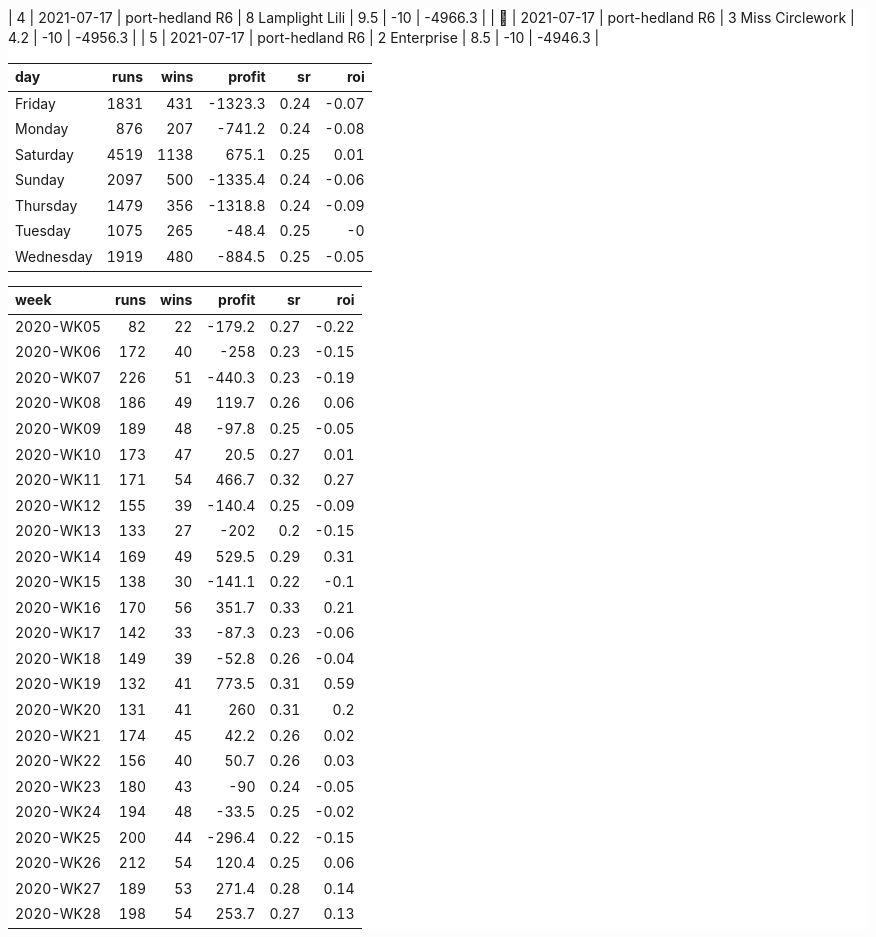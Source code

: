 | 4                 | 2021-07-17 | port-hedland R6        | 8 Lamplight Lili     |   9.5  |    -10   |  -4966.3 |
| :3rd_place_medal: | 2021-07-17 | port-hedland R6        | 3 Miss Circlework    |   4.2  |    -10   |  -4956.3 |
| 5                 | 2021-07-17 | port-hedland R6        | 2 Enterprise         |   8.5  |    -10   |  -4946.3 |

| day       |   runs |   wins |   profit |   sr |   roi |
|:----------|-------:|-------:|---------:|-----:|------:|
| Friday    |   1831 |    431 |  -1323.3 | 0.24 | -0.07 |
| Monday    |    876 |    207 |   -741.2 | 0.24 | -0.08 |
| Saturday  |   4519 |   1138 |    675.1 | 0.25 |  0.01 |
| Sunday    |   2097 |    500 |  -1335.4 | 0.24 | -0.06 |
| Thursday  |   1479 |    356 |  -1318.8 | 0.24 | -0.09 |
| Tuesday   |   1075 |    265 |    -48.4 | 0.25 | -0    |
| Wednesday |   1919 |    480 |   -884.5 | 0.25 | -0.05 |

| week      |   runs |   wins |   profit |   sr |   roi |
|:----------|-------:|-------:|---------:|-----:|------:|
| 2020-WK05 |     82 |     22 |   -179.2 | 0.27 | -0.22 |
| 2020-WK06 |    172 |     40 |   -258   | 0.23 | -0.15 |
| 2020-WK07 |    226 |     51 |   -440.3 | 0.23 | -0.19 |
| 2020-WK08 |    186 |     49 |    119.7 | 0.26 |  0.06 |
| 2020-WK09 |    189 |     48 |    -97.8 | 0.25 | -0.05 |
| 2020-WK10 |    173 |     47 |     20.5 | 0.27 |  0.01 |
| 2020-WK11 |    171 |     54 |    466.7 | 0.32 |  0.27 |
| 2020-WK12 |    155 |     39 |   -140.4 | 0.25 | -0.09 |
| 2020-WK13 |    133 |     27 |   -202   | 0.2  | -0.15 |
| 2020-WK14 |    169 |     49 |    529.5 | 0.29 |  0.31 |
| 2020-WK15 |    138 |     30 |   -141.1 | 0.22 | -0.1  |
| 2020-WK16 |    170 |     56 |    351.7 | 0.33 |  0.21 |
| 2020-WK17 |    142 |     33 |    -87.3 | 0.23 | -0.06 |
| 2020-WK18 |    149 |     39 |    -52.8 | 0.26 | -0.04 |
| 2020-WK19 |    132 |     41 |    773.5 | 0.31 |  0.59 |
| 2020-WK20 |    131 |     41 |    260   | 0.31 |  0.2  |
| 2020-WK21 |    174 |     45 |     42.2 | 0.26 |  0.02 |
| 2020-WK22 |    156 |     40 |     50.7 | 0.26 |  0.03 |
| 2020-WK23 |    180 |     43 |    -90   | 0.24 | -0.05 |
| 2020-WK24 |    194 |     48 |    -33.5 | 0.25 | -0.02 |
| 2020-WK25 |    200 |     44 |   -296.4 | 0.22 | -0.15 |
| 2020-WK26 |    212 |     54 |    120.4 | 0.25 |  0.06 |
| 2020-WK27 |    189 |     53 |    271.4 | 0.28 |  0.14 |
| 2020-WK28 |    198 |     54 |    253.7 | 0.27 |  0.13 |